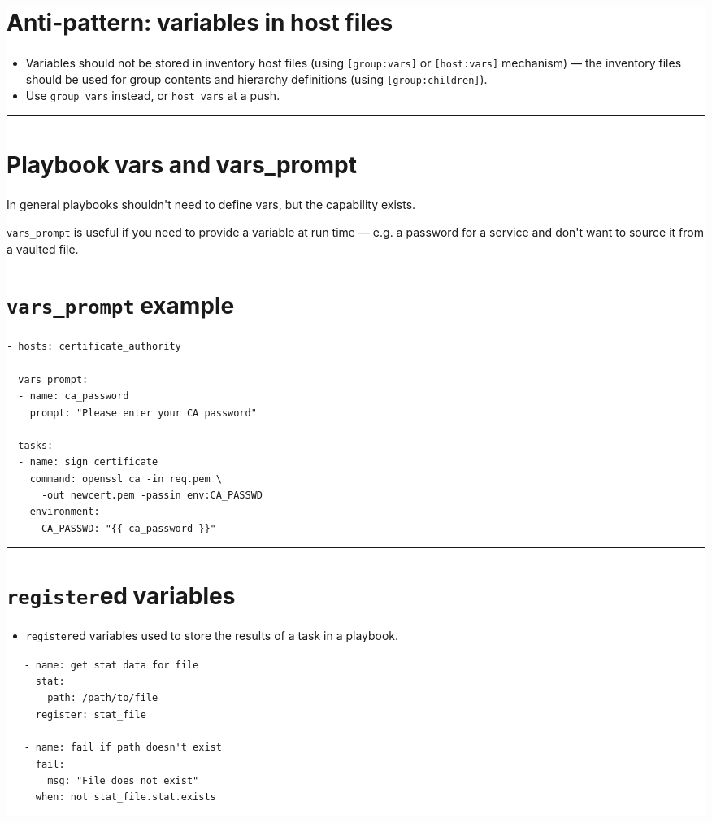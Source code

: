 # Anti-pattern: variables in host files

* Variables should not be stored in inventory host
  files (using `[group:vars]` or `[host:vars]` mechanism)
  &mdash; the inventory files should be used for group
  contents and hierarchy definitions (using `[group:children]`).
* Use `group_vars` instead, or `host_vars` at a push.

---

# Playbook vars and vars_prompt

In general playbooks shouldn't need to define
vars, but the capability exists.

`vars_prompt` is useful if you need to provide
a variable at run time &mdash; e.g. a password for a
service and don't want to
source it from a vaulted file.

# `vars_prompt` example

```
- hosts: certificate_authority

  vars_prompt:
  - name: ca_password
    prompt: "Please enter your CA password"

  tasks:
  - name: sign certificate
    command: openssl ca -in req.pem \
      -out newcert.pem -passin env:CA_PASSWD
    environment:
      CA_PASSWD: "{{ ca_password }}"
```

---

# `register`ed variables

* `register`ed variables used to store the
   results of a task in a playbook.

```
   - name: get stat data for file
     stat:
       path: /path/to/file
     register: stat_file

   - name: fail if path doesn't exist
     fail:
       msg: "File does not exist"
     when: not stat_file.stat.exists
```

---